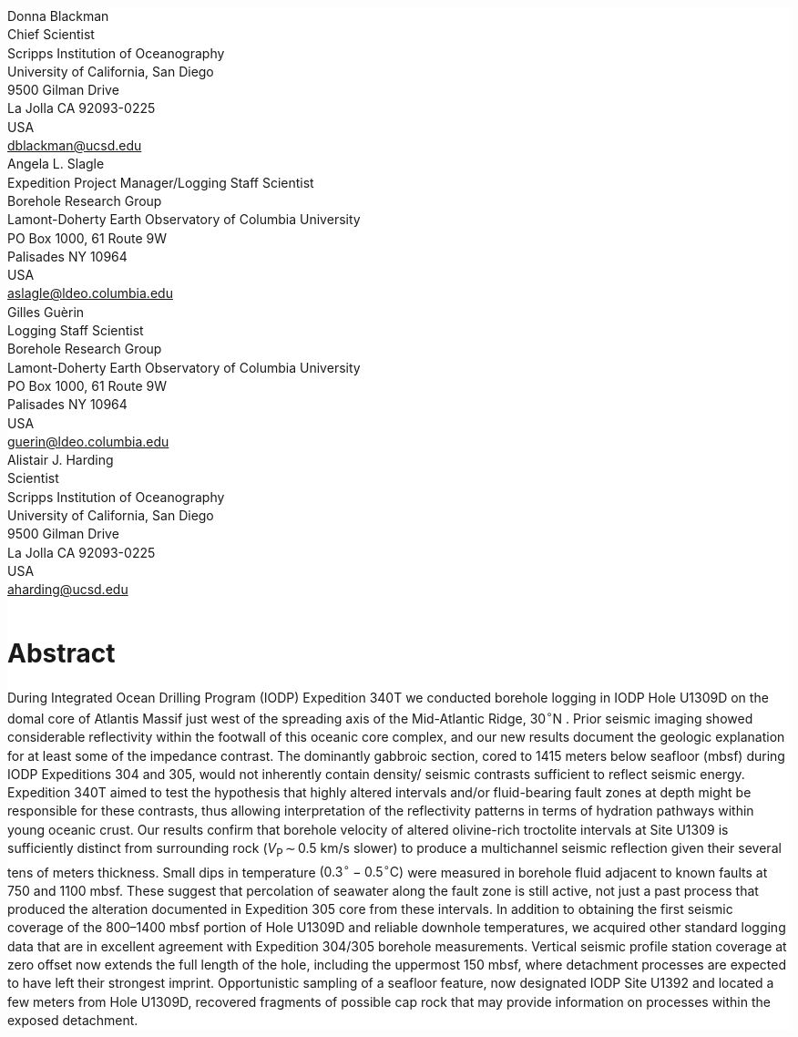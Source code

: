 Donna Blackman   
Chief Scientist   
Scripps Institution of Oceanography   
University of California, San Diego   
9500 Gilman Drive   
La Jolla CA 92093-0225   
USA   
dblackman@ucsd.edu   
Angela L. Slagle   
Expedition Project Manager/Logging Staff Scientist   
Borehole Research Group   
Lamont-Doherty Earth Observatory of Columbia University   
PO Box 1000, 61 Route 9W   
Palisades NY 10964   
USA   
aslagle@ldeo.columbia.edu   
Gilles Guèrin   
Logging Staff Scientist   
Borehole Research Group   
Lamont-Doherty Earth Observatory of Columbia University   
PO Box 1000, 61 Route 9W   
Palisades NY 10964   
USA   
guerin@ldeo.columbia.edu   
Alistair J. Harding   
Scientist   
Scripps Institution of Oceanography   
University of California, San Diego   
9500 Gilman Drive   
La Jolla CA 92093-0225   
USA   
aharding@ucsd.edu  

# Abstract  

During Integrated Ocean Drilling Program (IODP) Expedition 340T we conducted borehole logging in IODP Hole U1309D on the domal core of Atlantis Massif just west of the spreading axis of the Mid-Atlantic Ridge, $30^{\circ}\mathrm{N}$ . Prior seismic imaging showed considerable reflectivity within the footwall of this oceanic core complex, and our new results document the geologic explanation for at least some of the impedance contrast. The dominantly gabbroic section, cored to 1415 meters below seafloor (mbsf) during IODP Expeditions 304 and 305, would not inherently contain density/ seismic contrasts sufficient to reflect seismic energy. Expedition 340T aimed to test the hypothesis that highly altered intervals and/or fluid-bearing fault zones at depth might be responsible for these contrasts, thus allowing interpretation of the reflectivity patterns in terms of hydration pathways within young oceanic crust. Our results confirm that borehole velocity of altered olivine-rich troctolite intervals at Site U1309 is sufficiently distinct from surrounding rock $(V_{\mathsf{P}}\,{\sim}\,0.5~\mathrm{km/s}$ slower) to produce a multichannel seismic reflection given their several tens of meters thickness. Small dips in temperature $(0.3^{\circ}{-}0.5^{\circ}\mathrm{C})$ were measured in borehole fluid adjacent to known faults at 750 and 1100 mbsf. These suggest that percolation of seawater along the fault zone is still active, not just a past process that produced the alteration documented in Expedition 305 core from these intervals. In addition to obtaining the first seismic coverage of the 800–1400 mbsf portion of Hole U1309D and reliable downhole temperatures, we acquired other standard logging data that are in excellent agreement with Expedition 304/305 borehole measurements. Vertical seismic profile station coverage at zero offset now extends the full length of the hole, including the uppermost 150 mbsf, where detachment processes are expected to have left their strongest imprint. Opportunistic sampling of a seafloor feature, now designated IODP Site U1392 and located a few meters from Hole U1309D, recovered fragments of possible cap rock that may provide information on processes within the exposed detachment.  
